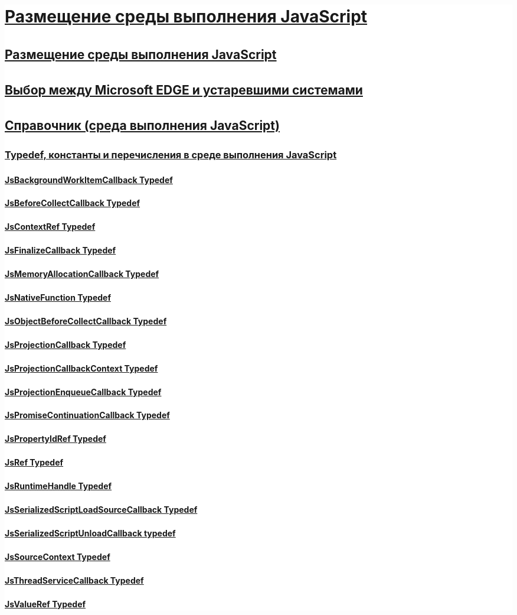 # [Размещение среды выполнения JavaScript](javascript-runtime-hosting.md)
## [Размещение среды выполнения JavaScript](chakra-hosting/hosting-the-javascript-runtime.md)
## [Выбор между Microsoft EDGE и устаревшими системами](chakra-hosting/targeting-edge-vs-legacy-engines-in-jsrt-apis.md)
## [Справочник (среда выполнения JavaScript)](chakra-hosting/reference-javascript-runtime.md)
### [Typedef, константы и перечисления в среде выполнения JavaScript](chakra-hosting/javascript-runtime-typedefs-constants-and-enumerations.md)
#### [JsBackgroundWorkItemCallback Typedef](chakra-hosting/jsbackgroundworkitemcallback-typedef.md)
#### [JsBeforeCollectCallback Typedef](chakra-hosting/jsbeforecollectcallback-typedef.md)
#### [JsContextRef Typedef](chakra-hosting/jscontextref-typedef.md)
#### [JsFinalizeCallback Typedef](chakra-hosting/jsfinalizecallback-typedef.md)
#### [JsMemoryAllocationCallback Typedef](chakra-hosting/jsmemoryallocationcallback-typedef.md)
#### [JsNativeFunction Typedef](chakra-hosting/jsnativefunction-typedef.md)
#### [JsObjectBeforeCollectCallback Typedef](chakra-hosting/jsobjectbeforecollectcallback-typedef.md)
#### [JsProjectionCallback Typedef](chakra-hosting/jsprojectioncallback-typedef.md)
#### [JsProjectionCallbackContext Typedef](chakra-hosting/jsprojectioncallbackcontext-typedef.md)
#### [JsProjectionEnqueueCallback Typedef](chakra-hosting/jsprojectionenqueuecallback-typedef.md)
#### [JsPromiseContinuationCallback Typedef](chakra-hosting/jspromisecontinuationcallback-typedef.md)
#### [JsPropertyIdRef Typedef](chakra-hosting/jspropertyidref-typedef.md)
#### [JsRef Typedef](chakra-hosting/jsref-typedef.md)
#### [JsRuntimeHandle Typedef](chakra-hosting/jsruntimehandle-typedef.md)
#### [JsSerializedScriptLoadSourceCallback Typedef](chakra-hosting/jsserializedscriptloadsourcecallback-typedef.md)
#### [JsSerializedScriptUnloadCallback typedef](chakra-hosting/jsserializedscriptunloadcallback-typedef.md)
#### [JsSourceContext Typedef](chakra-hosting/jssourcecontext-typedef.md)
#### [JsThreadServiceCallback Typedef](chakra-hosting/jsthreadservicecallback-typedef.md)
#### [JsValueRef Typedef](chakra-hosting/jsvalueref-typedef.md)